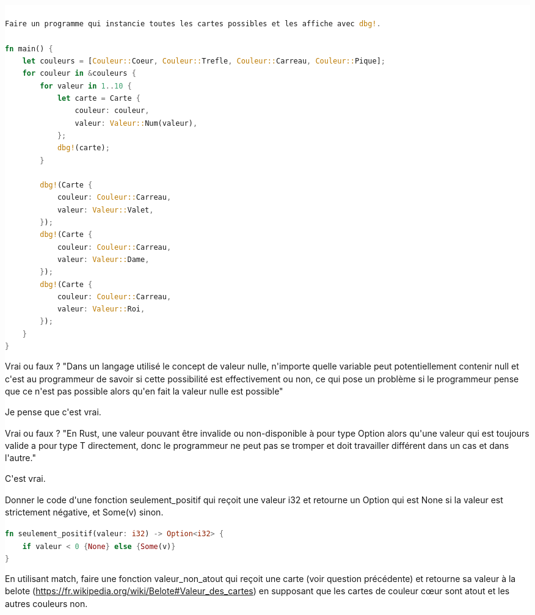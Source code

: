 ```rust

Faire un programme qui instancie toutes les cartes possibles et les affiche avec dbg!.

fn main() {
    let couleurs = [Couleur::Coeur, Couleur::Trefle, Couleur::Carreau, Couleur::Pique];
    for couleur in &couleurs {
        for valeur in 1..10 {
            let carte = Carte {
                couleur: couleur,
                valeur: Valeur::Num(valeur),
            };
            dbg!(carte);
        }

        dbg!(Carte {
            couleur: Couleur::Carreau,
            valeur: Valeur::Valet,
        });
        dbg!(Carte {
            couleur: Couleur::Carreau,
            valeur: Valeur::Dame,
        });
        dbg!(Carte {
            couleur: Couleur::Carreau,
            valeur: Valeur::Roi,
        });
    }
}
```

Vrai ou faux ? "Dans un langage utilisé le concept de valeur nulle, n'importe quelle variable peut potentiellement contenir null et c'est au programmeur de savoir si cette possibilité est effectivement ou non, ce qui pose un problème si le programmeur pense que ce n'est pas possible alors qu'en fait la valeur nulle est possible"

Je pense que c'est vrai.

Vrai ou faux ? "En Rust, une valeur pouvant être invalide ou non-disponible à pour type Option<T> alors qu'une valeur qui est toujours valide a pour type T directement, donc le programmeur ne peut pas se tromper et doit travailler différent dans un cas et dans l'autre."

C'est vrai.

Donner le code d'une fonction seulement_positif qui reçoit une valeur i32 et retourne un Option<i32> qui est None si la valeur est strictement négative, et Some(v) sinon.

```rust
fn seulement_positif(valeur: i32) -> Option<i32> {
    if valeur < 0 {None} else {Some(v)} 
}
```

En utilisant match, faire une fonction valeur_non_atout qui reçoit une carte (voir question précédente) et retourne sa valeur à la belote (https://fr.wikipedia.org/wiki/Belote#Valeur_des_cartes) en supposant que les cartes de couleur cœur sont atout et les autres couleurs non.
